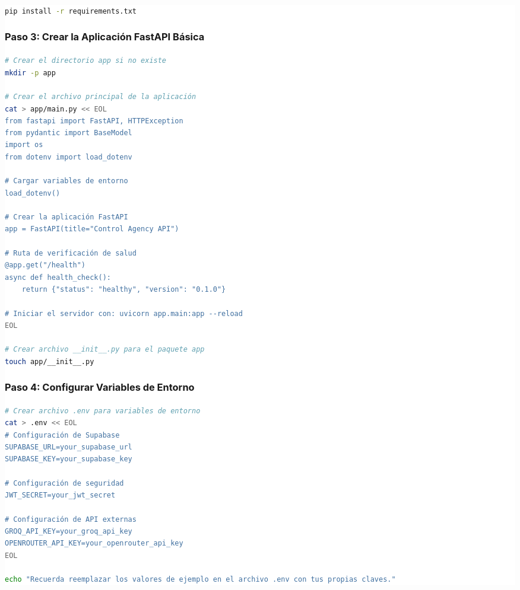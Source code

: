 ```bash
pip install -r requirements.txt
```

### Paso 3: Crear la Aplicación FastAPI Básica

```bash
# Crear el directorio app si no existe
mkdir -p app

# Crear el archivo principal de la aplicación
cat > app/main.py << EOL
from fastapi import FastAPI, HTTPException
from pydantic import BaseModel
import os
from dotenv import load_dotenv

# Cargar variables de entorno
load_dotenv()

# Crear la aplicación FastAPI
app = FastAPI(title="Control Agency API")

# Ruta de verificación de salud
@app.get("/health")
async def health_check():
    return {"status": "healthy", "version": "0.1.0"}

# Iniciar el servidor con: uvicorn app.main:app --reload
EOL

# Crear archivo __init__.py para el paquete app
touch app/__init__.py
```

### Paso 4: Configurar Variables de Entorno

```bash
# Crear archivo .env para variables de entorno
cat > .env << EOL
# Configuración de Supabase
SUPABASE_URL=your_supabase_url
SUPABASE_KEY=your_supabase_key

# Configuración de seguridad
JWT_SECRET=your_jwt_secret

# Configuración de API externas
GROQ_API_KEY=your_groq_api_key
OPENROUTER_API_KEY=your_openrouter_api_key
EOL

echo "Recuerda reemplazar los valores de ejemplo en el archivo .env con tus propias claves."
```

